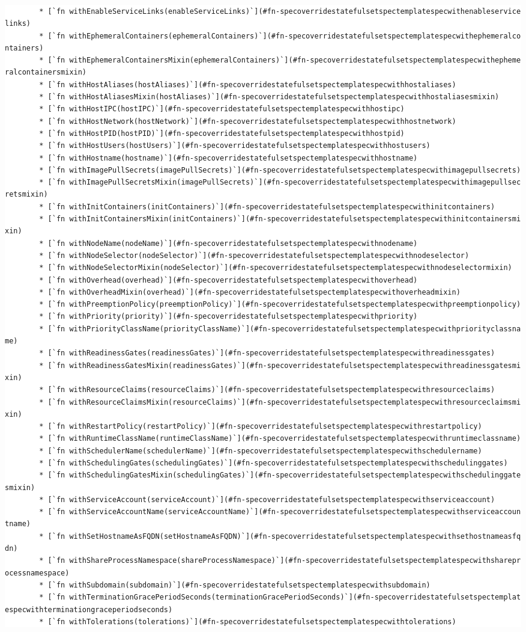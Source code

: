             * [`fn withEnableServiceLinks(enableServiceLinks)`](#fn-specoverridestatefulsetspectemplatespecwithenableservicelinks)
            * [`fn withEphemeralContainers(ephemeralContainers)`](#fn-specoverridestatefulsetspectemplatespecwithephemeralcontainers)
            * [`fn withEphemeralContainersMixin(ephemeralContainers)`](#fn-specoverridestatefulsetspectemplatespecwithephemeralcontainersmixin)
            * [`fn withHostAliases(hostAliases)`](#fn-specoverridestatefulsetspectemplatespecwithhostaliases)
            * [`fn withHostAliasesMixin(hostAliases)`](#fn-specoverridestatefulsetspectemplatespecwithhostaliasesmixin)
            * [`fn withHostIPC(hostIPC)`](#fn-specoverridestatefulsetspectemplatespecwithhostipc)
            * [`fn withHostNetwork(hostNetwork)`](#fn-specoverridestatefulsetspectemplatespecwithhostnetwork)
            * [`fn withHostPID(hostPID)`](#fn-specoverridestatefulsetspectemplatespecwithhostpid)
            * [`fn withHostUsers(hostUsers)`](#fn-specoverridestatefulsetspectemplatespecwithhostusers)
            * [`fn withHostname(hostname)`](#fn-specoverridestatefulsetspectemplatespecwithhostname)
            * [`fn withImagePullSecrets(imagePullSecrets)`](#fn-specoverridestatefulsetspectemplatespecwithimagepullsecrets)
            * [`fn withImagePullSecretsMixin(imagePullSecrets)`](#fn-specoverridestatefulsetspectemplatespecwithimagepullsecretsmixin)
            * [`fn withInitContainers(initContainers)`](#fn-specoverridestatefulsetspectemplatespecwithinitcontainers)
            * [`fn withInitContainersMixin(initContainers)`](#fn-specoverridestatefulsetspectemplatespecwithinitcontainersmixin)
            * [`fn withNodeName(nodeName)`](#fn-specoverridestatefulsetspectemplatespecwithnodename)
            * [`fn withNodeSelector(nodeSelector)`](#fn-specoverridestatefulsetspectemplatespecwithnodeselector)
            * [`fn withNodeSelectorMixin(nodeSelector)`](#fn-specoverridestatefulsetspectemplatespecwithnodeselectormixin)
            * [`fn withOverhead(overhead)`](#fn-specoverridestatefulsetspectemplatespecwithoverhead)
            * [`fn withOverheadMixin(overhead)`](#fn-specoverridestatefulsetspectemplatespecwithoverheadmixin)
            * [`fn withPreemptionPolicy(preemptionPolicy)`](#fn-specoverridestatefulsetspectemplatespecwithpreemptionpolicy)
            * [`fn withPriority(priority)`](#fn-specoverridestatefulsetspectemplatespecwithpriority)
            * [`fn withPriorityClassName(priorityClassName)`](#fn-specoverridestatefulsetspectemplatespecwithpriorityclassname)
            * [`fn withReadinessGates(readinessGates)`](#fn-specoverridestatefulsetspectemplatespecwithreadinessgates)
            * [`fn withReadinessGatesMixin(readinessGates)`](#fn-specoverridestatefulsetspectemplatespecwithreadinessgatesmixin)
            * [`fn withResourceClaims(resourceClaims)`](#fn-specoverridestatefulsetspectemplatespecwithresourceclaims)
            * [`fn withResourceClaimsMixin(resourceClaims)`](#fn-specoverridestatefulsetspectemplatespecwithresourceclaimsmixin)
            * [`fn withRestartPolicy(restartPolicy)`](#fn-specoverridestatefulsetspectemplatespecwithrestartpolicy)
            * [`fn withRuntimeClassName(runtimeClassName)`](#fn-specoverridestatefulsetspectemplatespecwithruntimeclassname)
            * [`fn withSchedulerName(schedulerName)`](#fn-specoverridestatefulsetspectemplatespecwithschedulername)
            * [`fn withSchedulingGates(schedulingGates)`](#fn-specoverridestatefulsetspectemplatespecwithschedulinggates)
            * [`fn withSchedulingGatesMixin(schedulingGates)`](#fn-specoverridestatefulsetspectemplatespecwithschedulinggatesmixin)
            * [`fn withServiceAccount(serviceAccount)`](#fn-specoverridestatefulsetspectemplatespecwithserviceaccount)
            * [`fn withServiceAccountName(serviceAccountName)`](#fn-specoverridestatefulsetspectemplatespecwithserviceaccountname)
            * [`fn withSetHostnameAsFQDN(setHostnameAsFQDN)`](#fn-specoverridestatefulsetspectemplatespecwithsethostnameasfqdn)
            * [`fn withShareProcessNamespace(shareProcessNamespace)`](#fn-specoverridestatefulsetspectemplatespecwithshareprocessnamespace)
            * [`fn withSubdomain(subdomain)`](#fn-specoverridestatefulsetspectemplatespecwithsubdomain)
            * [`fn withTerminationGracePeriodSeconds(terminationGracePeriodSeconds)`](#fn-specoverridestatefulsetspectemplatespecwithterminationgraceperiodseconds)
            * [`fn withTolerations(tolerations)`](#fn-specoverridestatefulsetspectemplatespecwithtolerations)